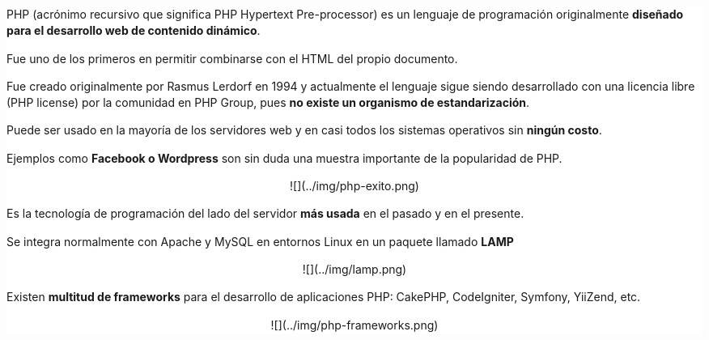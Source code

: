 PHP (acrónimo recursivo que significa PHP Hypertext Pre-processor) es un lenguaje de programación originalmente **diseñado para el desarrollo web de contenido dinámico**.

Fue uno de los primeros en permitir combinarse con el HTML del propio documento.

Fue creado originalmente por Rasmus Lerdorf en 1994 y actualmente el lenguaje sigue siendo desarrollado con una licencia libre (PHP license) por la comunidad en PHP Group, pues **no existe un organismo de estandarización**.

Puede ser usado en la mayoría de los servidores web y en casi todos los sistemas operativos sin **ningún costo**.

Ejemplos como **Facebook o Wordpress** son sin duda una muestra importante de la popularidad de PHP.

<div style="text-align:center">![](../img/php-exito.png)</div>

Es la tecnología de programación del lado del servidor **más usada** en el pasado y en el presente.

Se integra normalmente con Apache y MySQL en entornos Linux en un paquete llamado **LAMP**

<div style="text-align:center">![](../img/lamp.png)</div>

Existen **multitud de frameworks** para el desarrollo de aplicaciones PHP: CakePHP, CodeIgniter, Symfony, YiiZend, etc.

<div style="text-align:center">![](../img/php-frameworks.png)</div>
